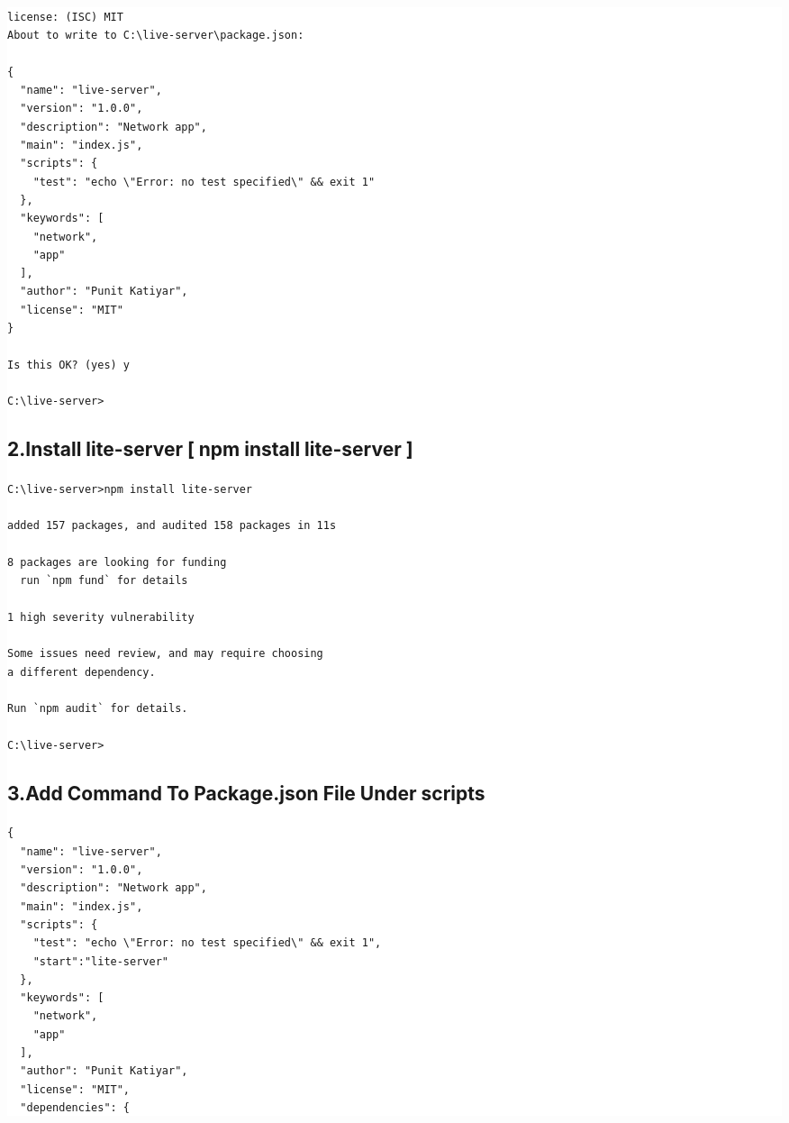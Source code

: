 ```
license: (ISC) MIT
About to write to C:\live-server\package.json:

{
  "name": "live-server",
  "version": "1.0.0",
  "description": "Network app",
  "main": "index.js",
  "scripts": {
    "test": "echo \"Error: no test specified\" && exit 1"
  },
  "keywords": [
    "network",
    "app"
  ],
  "author": "Punit Katiyar",
  "license": "MIT"
}

Is this OK? (yes) y

C:\live-server>
```

## 2.Install lite-server [ npm install lite-server ]

```
C:\live-server>npm install lite-server

added 157 packages, and audited 158 packages in 11s

8 packages are looking for funding
  run `npm fund` for details

1 high severity vulnerability

Some issues need review, and may require choosing
a different dependency.

Run `npm audit` for details.

C:\live-server>
```

## 3.Add Command To Package.json File Under scripts

```
{
  "name": "live-server",
  "version": "1.0.0",
  "description": "Network app",
  "main": "index.js",
  "scripts": {
    "test": "echo \"Error: no test specified\" && exit 1",
    "start":"lite-server"
  },
  "keywords": [
    "network",
    "app"
  ],
  "author": "Punit Katiyar",
  "license": "MIT",
  "dependencies": {
```